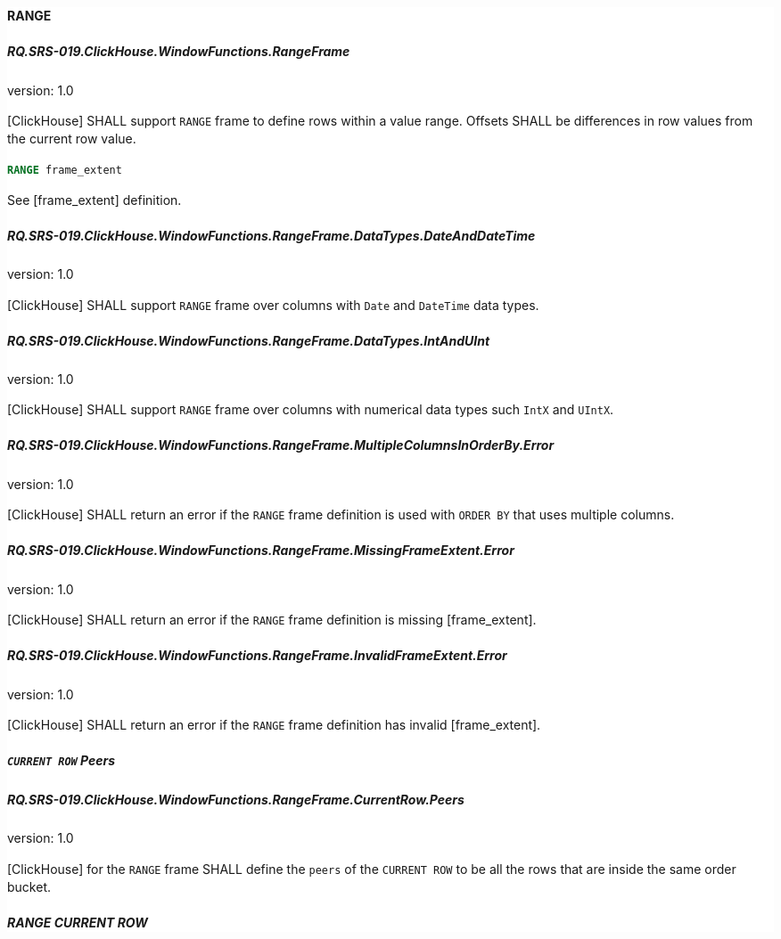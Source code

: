 #### RANGE

##### RQ.SRS-019.ClickHouse.WindowFunctions.RangeFrame
version: 1.0

[ClickHouse] SHALL support `RANGE` frame to define rows within a value range.
Offsets SHALL be differences in row values from the current row value.

```sql
RANGE frame_extent
```

See [frame_extent] definition.

##### RQ.SRS-019.ClickHouse.WindowFunctions.RangeFrame.DataTypes.DateAndDateTime
version: 1.0

[ClickHouse] SHALL support `RANGE` frame over columns with `Date` and `DateTime`
data types.

##### RQ.SRS-019.ClickHouse.WindowFunctions.RangeFrame.DataTypes.IntAndUInt
version: 1.0

[ClickHouse] SHALL support `RANGE` frame over columns with numerical data types
such `IntX` and `UIntX`.

##### RQ.SRS-019.ClickHouse.WindowFunctions.RangeFrame.MultipleColumnsInOrderBy.Error
version: 1.0

[ClickHouse] SHALL return an error if the `RANGE` frame definition is used with `ORDER BY`
that uses multiple columns.

##### RQ.SRS-019.ClickHouse.WindowFunctions.RangeFrame.MissingFrameExtent.Error
version: 1.0

[ClickHouse] SHALL return an error if the `RANGE` frame definition is missing [frame_extent].

##### RQ.SRS-019.ClickHouse.WindowFunctions.RangeFrame.InvalidFrameExtent.Error
version: 1.0

[ClickHouse] SHALL return an error if the `RANGE` frame definition has invalid [frame_extent].

##### `CURRENT ROW` Peers

##### RQ.SRS-019.ClickHouse.WindowFunctions.RangeFrame.CurrentRow.Peers
version: 1.0

[ClickHouse] for the `RANGE` frame SHALL define the `peers` of the `CURRENT ROW` to be all
the rows that are inside the same order bucket.

##### RANGE CURRENT ROW
